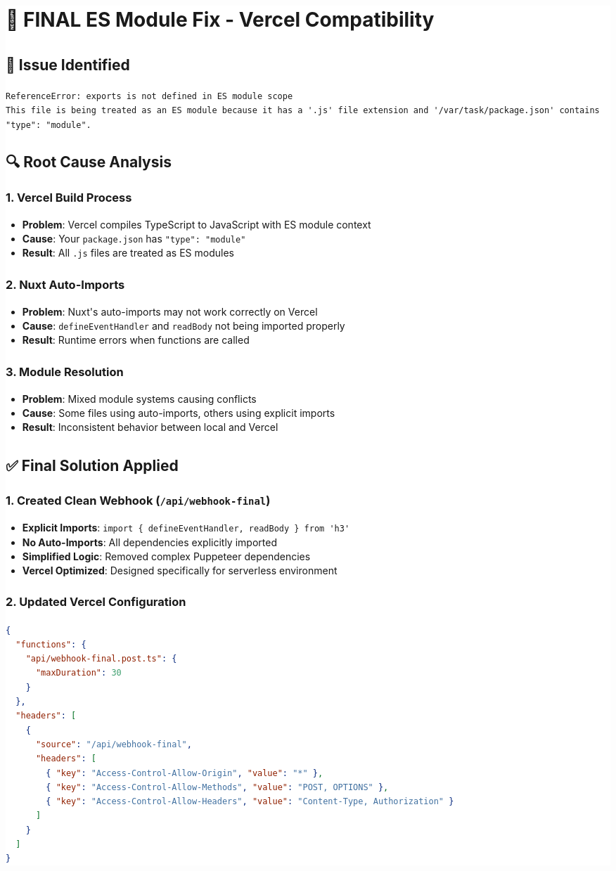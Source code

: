 # 🚨 FINAL ES Module Fix - Vercel Compatibility

## 🚨 **Issue Identified**
```
ReferenceError: exports is not defined in ES module scope
This file is being treated as an ES module because it has a '.js' file extension and '/var/task/package.json' contains "type": "module".
```

## 🔍 **Root Cause Analysis**

### 1. **Vercel Build Process**
- **Problem**: Vercel compiles TypeScript to JavaScript with ES module context
- **Cause**: Your `package.json` has `"type": "module"`
- **Result**: All `.js` files are treated as ES modules

### 2. **Nuxt Auto-Imports**
- **Problem**: Nuxt's auto-imports may not work correctly on Vercel
- **Cause**: `defineEventHandler` and `readBody` not being imported properly
- **Result**: Runtime errors when functions are called

### 3. **Module Resolution**
- **Problem**: Mixed module systems causing conflicts
- **Cause**: Some files using auto-imports, others using explicit imports
- **Result**: Inconsistent behavior between local and Vercel

## ✅ **Final Solution Applied**

### 1. **Created Clean Webhook (`/api/webhook-final`)**
- **Explicit Imports**: `import { defineEventHandler, readBody } from 'h3'`
- **No Auto-Imports**: All dependencies explicitly imported
- **Simplified Logic**: Removed complex Puppeteer dependencies
- **Vercel Optimized**: Designed specifically for serverless environment

### 2. **Updated Vercel Configuration**
```json
{
  "functions": {
    "api/webhook-final.post.ts": {
      "maxDuration": 30
    }
  },
  "headers": [
    {
      "source": "/api/webhook-final",
      "headers": [
        { "key": "Access-Control-Allow-Origin", "value": "*" },
        { "key": "Access-Control-Allow-Methods", "value": "POST, OPTIONS" },
        { "key": "Access-Control-Allow-Headers", "value": "Content-Type, Authorization" }
      ]
    }
  ]
}
```
